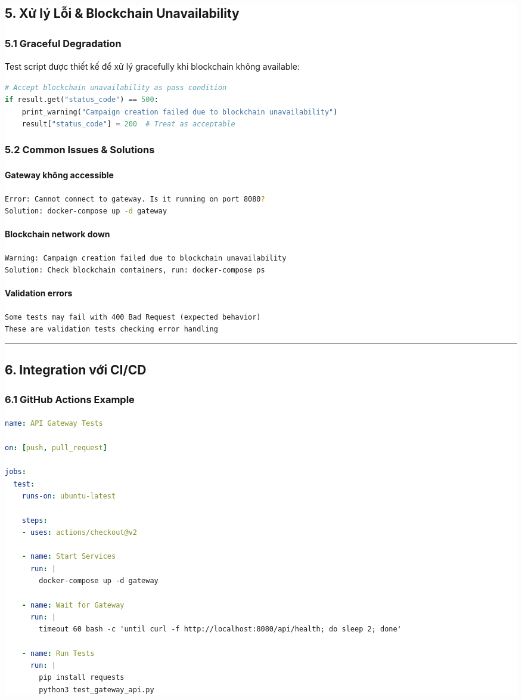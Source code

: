 
## 5. Xử lý Lỗi & Blockchain Unavailability

### 5.1 Graceful Degradation

Test script được thiết kế để xử lý gracefully khi blockchain không available:

```python
# Accept blockchain unavailability as pass condition
if result.get("status_code") == 500:
    print_warning("Campaign creation failed due to blockchain unavailability")
    result["status_code"] = 200  # Treat as acceptable
```

### 5.2 Common Issues & Solutions

#### Gateway không accessible
```bash
Error: Cannot connect to gateway. Is it running on port 8080?
Solution: docker-compose up -d gateway
```

#### Blockchain network down
```
Warning: Campaign creation failed due to blockchain unavailability
Solution: Check blockchain containers, run: docker-compose ps
```

#### Validation errors
```
Some tests may fail with 400 Bad Request (expected behavior)
These are validation tests checking error handling
```

---

## 6. Integration với CI/CD

### 6.1 GitHub Actions Example

```yaml
name: API Gateway Tests

on: [push, pull_request]

jobs:
  test:
    runs-on: ubuntu-latest
    
    steps:
    - uses: actions/checkout@v2
    
    - name: Start Services
      run: |
        docker-compose up -d gateway
        
    - name: Wait for Gateway
      run: |
        timeout 60 bash -c 'until curl -f http://localhost:8080/api/health; do sleep 2; done'
        
    - name: Run Tests
      run: |
        pip install requests
        python3 test_gateway_api.py
```
